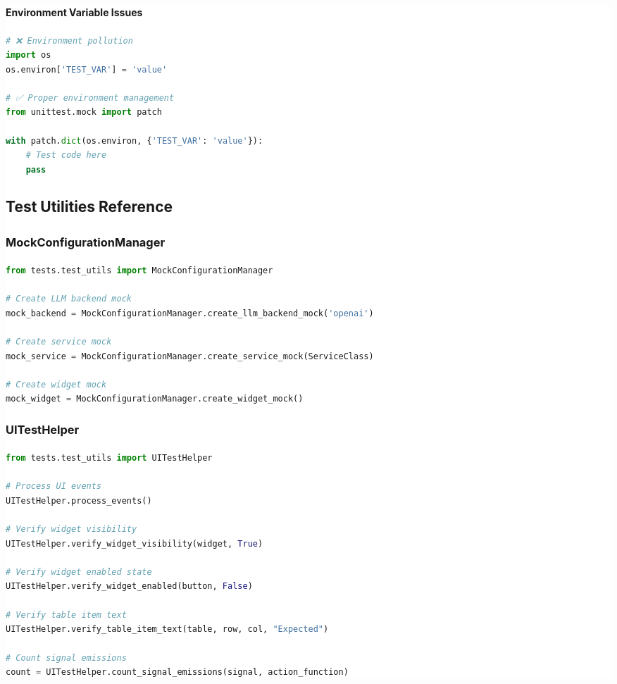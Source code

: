 #### Environment Variable Issues
```python
# ❌ Environment pollution
import os
os.environ['TEST_VAR'] = 'value'

# ✅ Proper environment management
from unittest.mock import patch

with patch.dict(os.environ, {'TEST_VAR': 'value'}):
    # Test code here
    pass
```

## Test Utilities Reference

### MockConfigurationManager

```python
from tests.test_utils import MockConfigurationManager

# Create LLM backend mock
mock_backend = MockConfigurationManager.create_llm_backend_mock('openai')

# Create service mock
mock_service = MockConfigurationManager.create_service_mock(ServiceClass)

# Create widget mock
mock_widget = MockConfigurationManager.create_widget_mock()
```

### UITestHelper

```python
from tests.test_utils import UITestHelper

# Process UI events
UITestHelper.process_events()

# Verify widget visibility
UITestHelper.verify_widget_visibility(widget, True)

# Verify widget enabled state
UITestHelper.verify_widget_enabled(button, False)

# Verify table item text
UITestHelper.verify_table_item_text(table, row, col, "Expected")

# Count signal emissions
count = UITestHelper.count_signal_emissions(signal, action_function)
```
